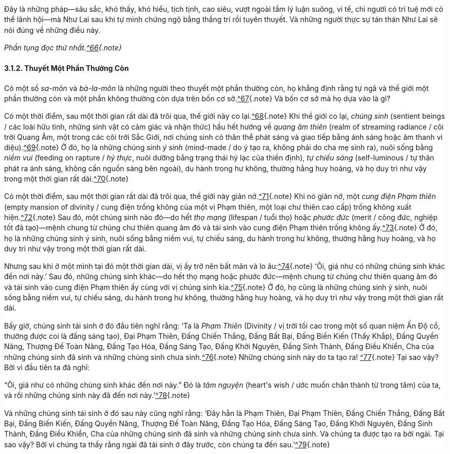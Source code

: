 Đây là những pháp—sâu sắc, khó thấy, khó hiểu, tịch tịnh, cao siêu, vượt ngoài tầm lý luận suông, vi tế, chỉ người có trí tuệ mới có thể lãnh hội—mà Như Lai sau khi tự mình chứng ngộ bằng thắng trí rồi tuyên thuyết. Và những người thực sự tán thán Như Lai sẽ nói đúng về những điều này.

_*Phần tụng đọc thứ nhất.[^66](/kinhtruongbo/sujato-vi/notes/01#66){.note}*_


####  3.1.2. Thuyết Một Phần Thường Còn
Có một số *sa-môn* và *bà-la-môn* là những người theo thuyết một phần thường còn, họ khẳng định rằng tự ngã và thế giới một phần thường còn và một phần không thường còn dựa trên bốn cơ sở.[^67](/kinhtruongbo/sujato-vi/notes/01#67){.note} Và bốn cơ sở mà họ dựa vào là gì?

Có một thời điểm, sau một thời gian rất dài đã trôi qua, thế giới này co lại.[^68](/kinhtruongbo/sujato-vi/notes/01#68){.note} Khi thế giới co lại, *chúng sinh* (sentient beings / các loài hữu tình, những sinh vật có cảm giác và nhận thức) hầu hết hướng về *quang âm thiên* (realm of streaming radiance / cõi trời Quang Âm, một trong các cõi trời Sắc Giới, nơi chúng sinh có thân thể phát sáng và giao tiếp bằng ánh sáng hoặc âm thanh vi diệu).[^69](/kinhtruongbo/sujato-vi/notes/01#69){.note} Ở đó, họ là những chúng sinh *ý sinh* (mind-made / do ý tạo ra, không phải do cha mẹ sinh ra), nuôi sống bằng *niềm vui* (feeding on rapture / *hỷ thực*, nuôi dưỡng bằng trạng thái hỷ lạc của thiền định), *tự chiếu sáng* (self-luminous / tự thân phát ra ánh sáng, không cần nguồn sáng bên ngoài), du hành trong hư không, thường hằng huy hoàng, và họ duy trì như vậy trong một thời gian rất dài.[^70](/kinhtruongbo/sujato-vi/notes/01#70){.note}

Có một thời điểm, sau một thời gian rất dài đã trôi qua, thế giới này giãn nở.[^71](/kinhtruongbo/sujato-vi/notes/01#71){.note} Khi nó giãn nở, một *cung điện Phạm thiên* (empty mansion of divinity / cung điện trống không của một vị Phạm thiên, một loại chư thiên cao cấp) trống không xuất hiện.[^72](/kinhtruongbo/sujato-vi/notes/01#72){.note} Sau đó, một chúng sinh nào đó—do hết *thọ mạng* (lifespan / tuổi thọ) hoặc *phước đức* (merit / công đức, nghiệp tốt đã tạo)—mệnh chung từ chúng chư thiên quang âm đó và tái sinh vào cung điện Phạm thiên trống không ấy.[^73](/kinhtruongbo/sujato-vi/notes/01#73){.note} Ở đó, họ là những chúng sinh ý sinh, nuôi sống bằng niềm vui, tự chiếu sáng, du hành trong hư không, thường hằng huy hoàng, và họ duy trì như vậy trong một thời gian rất dài.

Nhưng sau khi ở một mình tại đó một thời gian dài, vị ấy trở nên bất mãn và lo âu:[^74](/kinhtruongbo/sujato-vi/notes/01#74){.note} ‘Ôi, giá như có những chúng sinh khác đến nơi này.’ Sau đó, những chúng sinh khác—do hết thọ mạng hoặc phước đức—mệnh chung từ chúng chư thiên quang âm đó và tái sinh vào cung điện Phạm thiên ấy cùng với vị chúng sinh kia.[^75](/kinhtruongbo/sujato-vi/notes/01#75){.note} Ở đó, họ cũng là những chúng sinh ý sinh, nuôi sống bằng niềm vui, tự chiếu sáng, du hành trong hư không, thường hằng huy hoàng, và họ duy trì như vậy trong một thời gian rất dài.

Bấy giờ, chúng sinh tái sinh ở đó đầu tiên nghĩ rằng: ‘Ta là *Phạm Thiên* (Divinity / vị trời tối cao trong một số quan niệm Ấn Độ cổ, thường được coi là đấng sáng tạo), Đại Phạm Thiên, Đấng Chiến Thắng, Đấng Bất Bại, Đấng Biến Kiến (Thấy Khắp), Đấng Quyền Năng, Thượng Đế Toàn Năng, Đấng Tạo Hóa, Đấng Sáng Tạo, Đấng Khởi Nguyên, Đấng Sinh Thành, Đấng Điều Khiển, Cha của những chúng sinh đã sinh và những chúng sinh chưa sinh.[^76](/kinhtruongbo/sujato-vi/notes/01#76){.note} Những chúng sinh này do ta tạo ra! [^77](/kinhtruongbo/sujato-vi/notes/01#77){.note} Tại sao vậy? Bởi vì đầu tiên ta đã nghĩ:

“Ôi, giá như có những chúng sinh khác đến nơi này.” Đó là *tâm nguyện* (heart's wish / ước muốn chân thành từ trong tâm) của ta, và rồi những chúng sinh này đã đến nơi này.’[^78](/kinhtruongbo/sujato-vi/notes/01#78){.note}

Và những chúng sinh tái sinh ở đó sau này cũng nghĩ rằng: ‘Đây hẳn là Phạm Thiên, Đại Phạm Thiên, Đấng Chiến Thắng, Đấng Bất Bại, Đấng Biến Kiến, Đấng Quyền Năng, Thượng Đế Toàn Năng, Đấng Tạo Hóa, Đấng Sáng Tạo, Đấng Khởi Nguyên, Đấng Sinh Thành, Đấng Điều Khiển, Cha của những chúng sinh đã sinh và những chúng sinh chưa sinh. Và chúng ta được tạo ra bởi ngài. Tại sao vậy? Bởi vì chúng ta thấy rằng ngài đã tái sinh ở đây trước, còn chúng ta đến sau.’[^79](/kinhtruongbo/sujato-vi/notes/01#79){.note}
